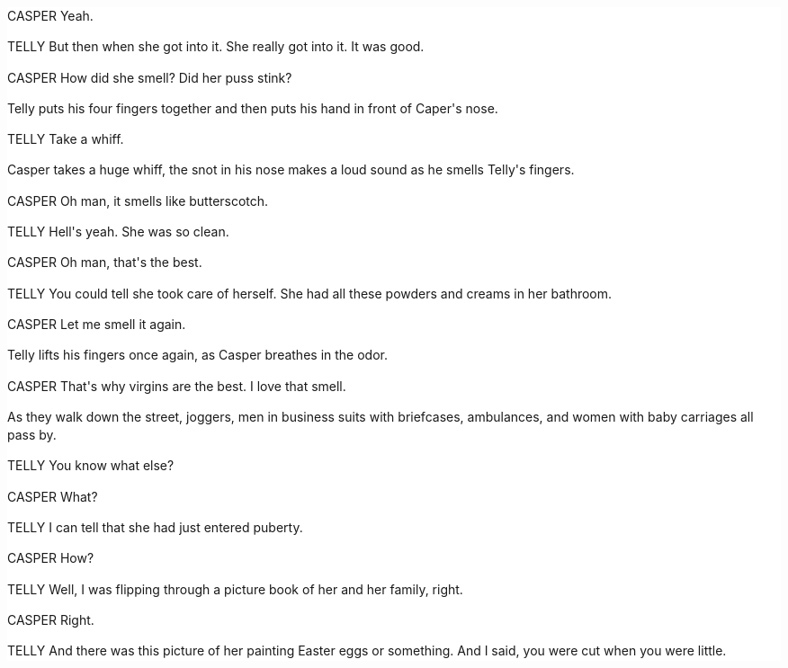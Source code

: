 CASPER
Yeah.

TELLY
But then when she got into it. She really got into it. It was good.

CASPER
How did she smell? Did her puss stink?

Telly puts his four fingers together and then puts his hand in front of Caper's nose.

TELLY
Take a whiff.

Casper takes a huge whiff, the snot in his nose makes a loud sound as he smells Telly's fingers.

CASPER
Oh man, it smells like butterscotch.

TELLY
Hell's yeah. She was so clean.

CASPER
Oh man, that's the best.

TELLY
You could tell she took care of herself. She had all these powders and creams in her bathroom.

CASPER
Let me smell it again.

Telly lifts his fingers once again, as Casper breathes in the odor. 

CASPER
That's why virgins are the best. I love that smell.

As they walk down the street, joggers, men in business suits with briefcases, ambulances, and women with baby carriages all pass by.

TELLY
You know what else?

CASPER
What?

TELLY
I can tell that she had just entered puberty.

CASPER
How?

TELLY
Well, I was flipping through a picture book of her and her family, right. 
 
CASPER
Right.

TELLY
And there was this picture of her painting Easter eggs or something. And I said, you were cut when you were little.
